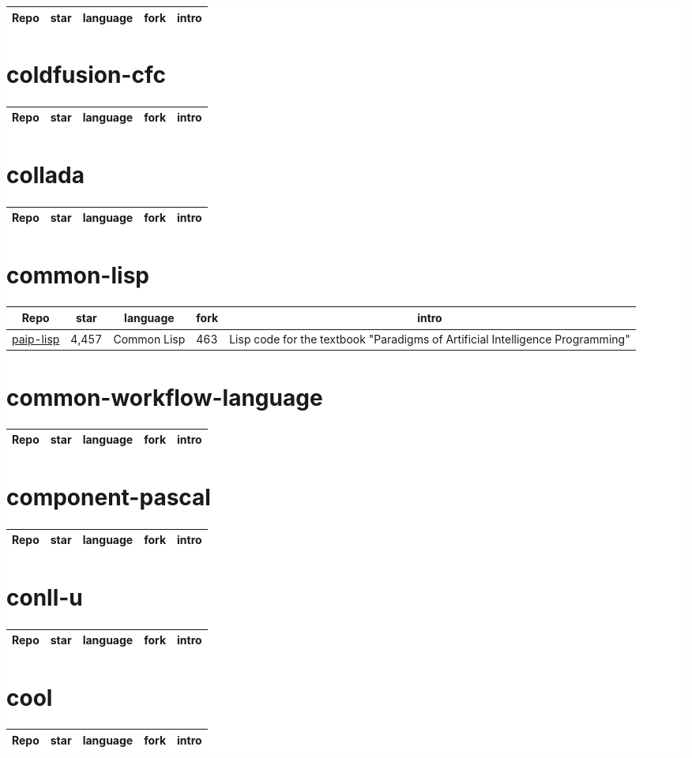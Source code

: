 Repo|star|language|fork|intro
-|-|-|-|-



# coldfusion-cfc

Repo|star|language|fork|intro
-|-|-|-|-



# collada

Repo|star|language|fork|intro
-|-|-|-|-



# common-lisp

Repo|star|language|fork|intro
-|-|-|-|-
[paip-lisp](https://github.com/norvig/paip-lisp)|4,457|Common Lisp|463|Lisp code for the textbook "Paradigms of Artificial Intelligence Programming"


# common-workflow-language

Repo|star|language|fork|intro
-|-|-|-|-



# component-pascal

Repo|star|language|fork|intro
-|-|-|-|-



# conll-u

Repo|star|language|fork|intro
-|-|-|-|-



# cool

Repo|star|language|fork|intro
-|-|-|-|-
